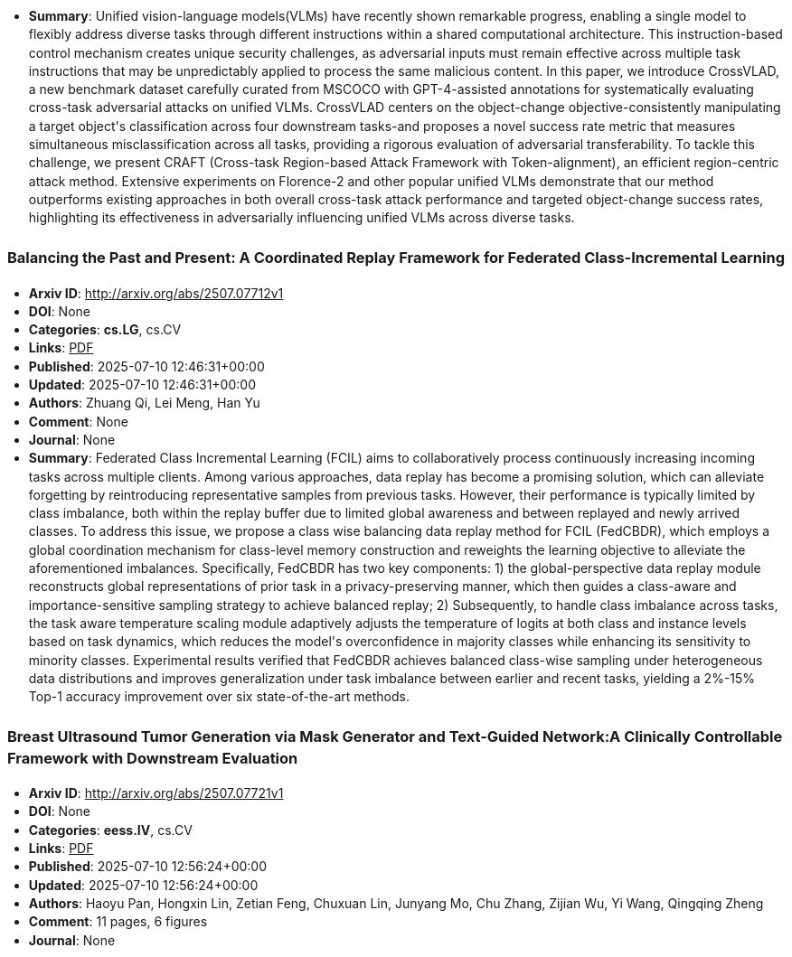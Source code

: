- **Summary**: Unified vision-language models(VLMs) have recently shown remarkable progress, enabling a single model to flexibly address diverse tasks through different instructions within a shared computational architecture. This instruction-based control mechanism creates unique security challenges, as adversarial inputs must remain effective across multiple task instructions that may be unpredictably applied to process the same malicious content. In this paper, we introduce CrossVLAD, a new benchmark dataset carefully curated from MSCOCO with GPT-4-assisted annotations for systematically evaluating cross-task adversarial attacks on unified VLMs. CrossVLAD centers on the object-change objective-consistently manipulating a target object's classification across four downstream tasks-and proposes a novel success rate metric that measures simultaneous misclassification across all tasks, providing a rigorous evaluation of adversarial transferability. To tackle this challenge, we present CRAFT (Cross-task Region-based Attack Framework with Token-alignment), an efficient region-centric attack method. Extensive experiments on Florence-2 and other popular unified VLMs demonstrate that our method outperforms existing approaches in both overall cross-task attack performance and targeted object-change success rates, highlighting its effectiveness in adversarially influencing unified VLMs across diverse tasks.



### Balancing the Past and Present: A Coordinated Replay Framework for Federated Class-Incremental Learning
- **Arxiv ID**: http://arxiv.org/abs/2507.07712v1
- **DOI**: None
- **Categories**: **cs.LG**, cs.CV
- **Links**: [PDF](http://arxiv.org/pdf/2507.07712v1)
- **Published**: 2025-07-10 12:46:31+00:00
- **Updated**: 2025-07-10 12:46:31+00:00
- **Authors**: Zhuang Qi, Lei Meng, Han Yu
- **Comment**: None
- **Journal**: None
- **Summary**: Federated Class Incremental Learning (FCIL) aims to collaboratively process continuously increasing incoming tasks across multiple clients. Among various approaches, data replay has become a promising solution, which can alleviate forgetting by reintroducing representative samples from previous tasks. However, their performance is typically limited by class imbalance, both within the replay buffer due to limited global awareness and between replayed and newly arrived classes. To address this issue, we propose a class wise balancing data replay method for FCIL (FedCBDR), which employs a global coordination mechanism for class-level memory construction and reweights the learning objective to alleviate the aforementioned imbalances. Specifically, FedCBDR has two key components: 1) the global-perspective data replay module reconstructs global representations of prior task in a privacy-preserving manner, which then guides a class-aware and importance-sensitive sampling strategy to achieve balanced replay; 2) Subsequently, to handle class imbalance across tasks, the task aware temperature scaling module adaptively adjusts the temperature of logits at both class and instance levels based on task dynamics, which reduces the model's overconfidence in majority classes while enhancing its sensitivity to minority classes. Experimental results verified that FedCBDR achieves balanced class-wise sampling under heterogeneous data distributions and improves generalization under task imbalance between earlier and recent tasks, yielding a 2%-15% Top-1 accuracy improvement over six state-of-the-art methods.



### Breast Ultrasound Tumor Generation via Mask Generator and Text-Guided Network:A Clinically Controllable Framework with Downstream Evaluation
- **Arxiv ID**: http://arxiv.org/abs/2507.07721v1
- **DOI**: None
- **Categories**: **eess.IV**, cs.CV
- **Links**: [PDF](http://arxiv.org/pdf/2507.07721v1)
- **Published**: 2025-07-10 12:56:24+00:00
- **Updated**: 2025-07-10 12:56:24+00:00
- **Authors**: Haoyu Pan, Hongxin Lin, Zetian Feng, Chuxuan Lin, Junyang Mo, Chu Zhang, Zijian Wu, Yi Wang, Qingqing Zheng
- **Comment**: 11 pages, 6 figures
- **Journal**: None